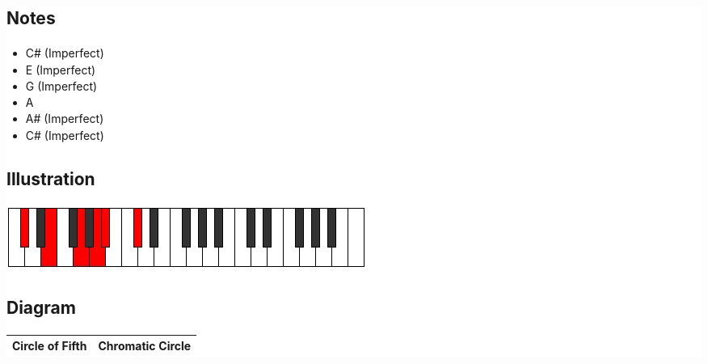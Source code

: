 ## Notes

- C# (Imperfect)
- E (Imperfect)
- G (Imperfect)
- A
- A# (Imperfect)
- C# (Imperfect)

## Illustration

![CSharpPhrothitonic](ModeCSharpPhrothitonic.png)

## Diagram

| Circle of Fifth | Chromatic Circle |
|-----------------|------------------|